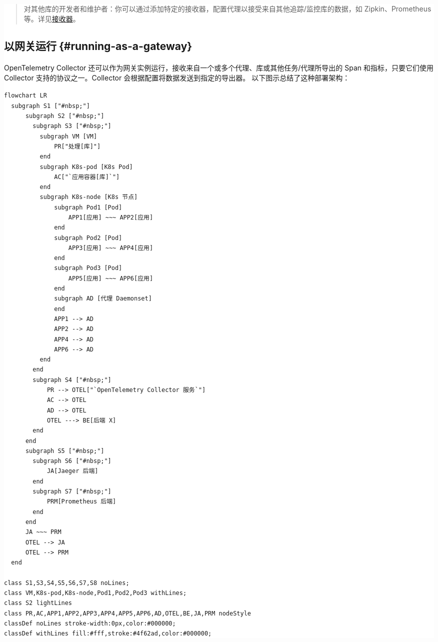 > 对其他库的开发者和维护者：你可以通过添加特定的接收器，配置代理以接受来自其他追踪/监控库的数据，如
> Zipkin、Prometheus 等。详见[接收器](#receivers)。

## 以网关运行 {#running-as-a-gateway}

OpenTelemetry Collector 还可以作为网关实例运行，接收来自一个或多个代理、库或其他任务/代理所导出的
Span 和指标，只要它们使用 Collector 支持的协议之一。Collector 会根据配置将数据发送到指定的导出器。
以下图示总结了这种部署架构：

```mermaid
flowchart LR
  subgraph S1 ["#nbsp;"]
      subgraph S2 ["#nbsp;"]
        subgraph S3 ["#nbsp;"]
          subgraph VM [VM]
              PR["处理[库]"]
          end
          subgraph K8s-pod [K8s Pod]
              AC["`应用容器[库]`"]
          end
          subgraph K8s-node [K8s 节点]
              subgraph Pod1 [Pod]
                  APP1[应用] ~~~ APP2[应用]
              end
              subgraph Pod2 [Pod]
                  APP3[应用] ~~~ APP4[应用]
              end
              subgraph Pod3 [Pod]
                  APP5[应用] ~~~ APP6[应用]
              end
              subgraph AD [代理 Daemonset]
              end
              APP1 --> AD
              APP2 --> AD
              APP4 --> AD
              APP6 --> AD
          end
        end
        subgraph S4 ["#nbsp;"]
            PR --> OTEL["`OpenTelemetry Collector 服务`"]
            AC --> OTEL
            AD --> OTEL
            OTEL ---> BE[后端 X]
        end
      end
      subgraph S5 ["#nbsp;"]
        subgraph S6 ["#nbsp;"]
            JA[Jaeger 后端]
        end
        subgraph S7 ["#nbsp;"]
            PRM[Prometheus 后端]
        end
      end
      JA ~~~ PRM
      OTEL --> JA
      OTEL --> PRM
  end

class S1,S3,S4,S5,S6,S7,S8 noLines;
class VM,K8s-pod,K8s-node,Pod1,Pod2,Pod3 withLines;
class S2 lightLines
class PR,AC,APP1,APP2,APP3,APP4,APP5,APP6,AD,OTEL,BE,JA,PRM nodeStyle
classDef noLines stroke-width:0px,color:#000000;
classDef withLines fill:#fff,stroke:#4f62ad,color:#000000;
```
